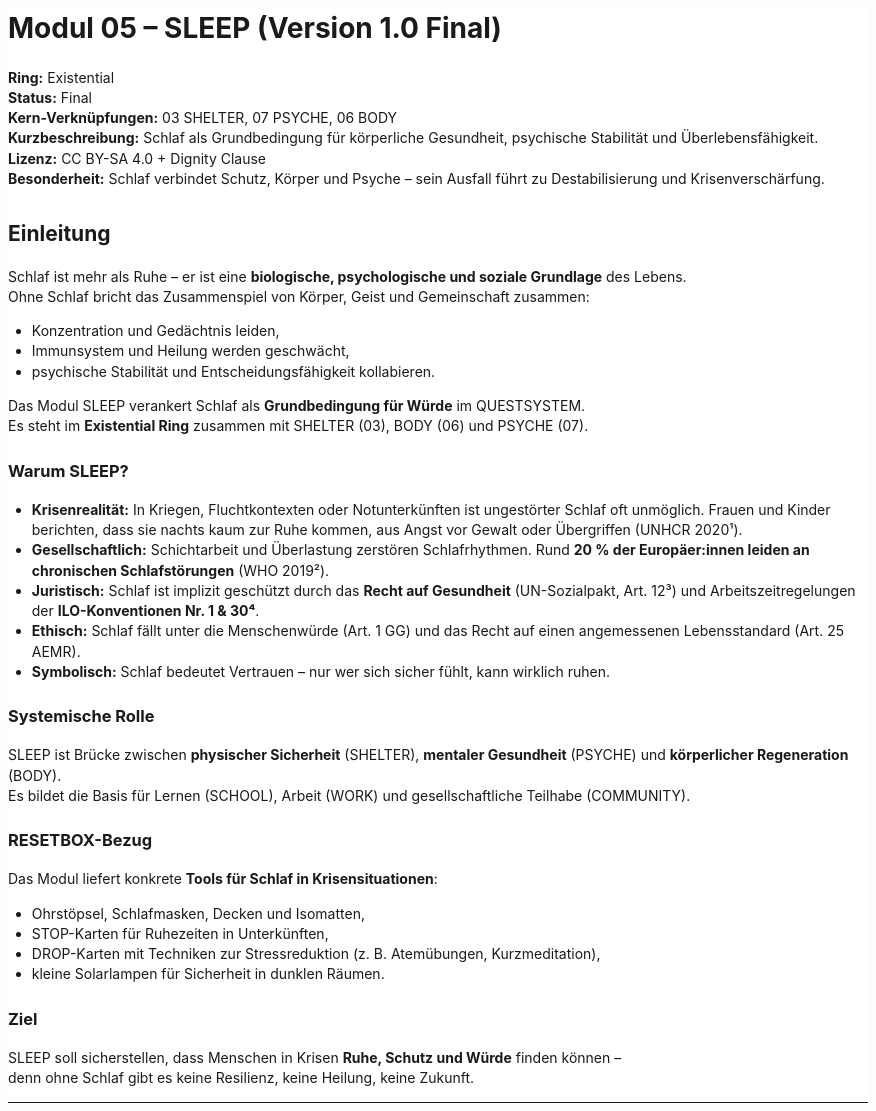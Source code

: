 # Modul 05 – SLEEP (Version 1.0 Final)
**Ring:** Existential  
**Status:** Final  
**Kern-Verknüpfungen:** 03 SHELTER, 07 PSYCHE, 06 BODY  
**Kurzbeschreibung:** Schlaf als Grundbedingung für körperliche Gesundheit, psychische Stabilität und Überlebensfähigkeit.  
**Lizenz:** CC BY-SA 4.0 + Dignity Clause  
**Besonderheit:** Schlaf verbindet Schutz, Körper und Psyche – sein Ausfall führt zu Destabilisierung und Krisenverschärfung.  

## Einleitung

Schlaf ist mehr als Ruhe – er ist eine **biologische, psychologische und soziale Grundlage** des Lebens.  
Ohne Schlaf bricht das Zusammenspiel von Körper, Geist und Gemeinschaft zusammen:  
- Konzentration und Gedächtnis leiden,  
- Immunsystem und Heilung werden geschwächt,  
- psychische Stabilität und Entscheidungsfähigkeit kollabieren.  

Das Modul SLEEP verankert Schlaf als **Grundbedingung für Würde** im QUESTSYSTEM.  
Es steht im **Existential Ring** zusammen mit SHELTER (03), BODY (06) und PSYCHE (07).  

### Warum SLEEP?
- **Krisenrealität:** In Kriegen, Fluchtkontexten oder Notunterkünften ist ungestörter Schlaf oft unmöglich. Frauen und Kinder berichten, dass sie nachts kaum zur Ruhe kommen, aus Angst vor Gewalt oder Übergriffen (UNHCR 2020¹).  
- **Gesellschaftlich:** Schichtarbeit und Überlastung zerstören Schlafrhythmen. Rund **20 % der Europäer:innen leiden an chronischen Schlafstörungen** (WHO 2019²).  
- **Juristisch:** Schlaf ist implizit geschützt durch das **Recht auf Gesundheit** (UN-Sozialpakt, Art. 12³) und Arbeitszeitregelungen der **ILO-Konventionen Nr. 1 & 30⁴**.  
- **Ethisch:** Schlaf fällt unter die Menschenwürde (Art. 1 GG) und das Recht auf einen angemessenen Lebensstandard (Art. 25 AEMR).  
- **Symbolisch:** Schlaf bedeutet Vertrauen – nur wer sich sicher fühlt, kann wirklich ruhen.  

### Systemische Rolle
SLEEP ist Brücke zwischen **physischer Sicherheit** (SHELTER), **mentaler Gesundheit** (PSYCHE) und **körperlicher Regeneration** (BODY).  
Es bildet die Basis für Lernen (SCHOOL), Arbeit (WORK) und gesellschaftliche Teilhabe (COMMUNITY).  

### RESETBOX-Bezug
Das Modul liefert konkrete **Tools für Schlaf in Krisensituationen**:  
- Ohrstöpsel, Schlafmasken, Decken und Isomatten,  
- STOP-Karten für Ruhezeiten in Unterkünften,  
- DROP-Karten mit Techniken zur Stressreduktion (z. B. Atemübungen, Kurzmeditation),  
- kleine Solarlampen für Sicherheit in dunklen Räumen.  

### Ziel
SLEEP soll sicherstellen, dass Menschen in Krisen **Ruhe, Schutz und Würde** finden können –  
denn ohne Schlaf gibt es keine Resilienz, keine Heilung, keine Zukunft.  

---